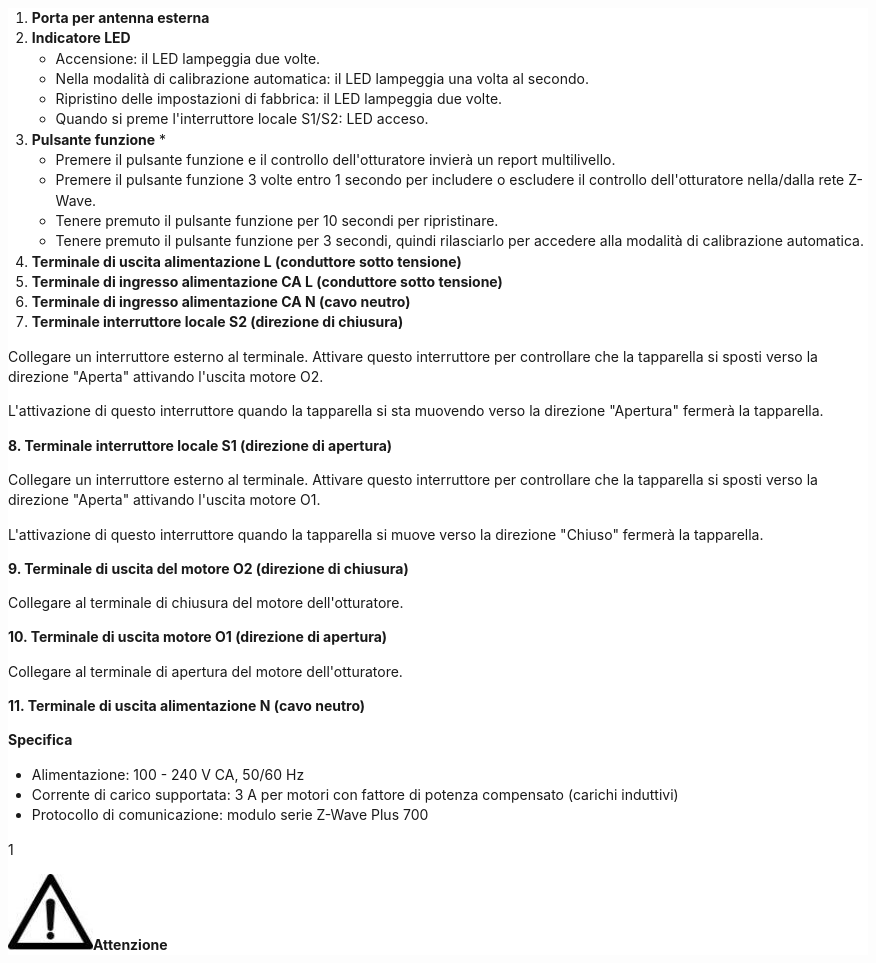 1. **Porta per antenna esterna**
2. **Indicatore LED**
   * Accensione: il LED lampeggia due volte.
   * Nella modalità di calibrazione automatica: il LED lampeggia una volta al secondo.
   * Ripristino delle impostazioni di fabbrica: il LED lampeggia due volte.
   * Quando si preme l'interruttore locale S1/S2: LED acceso.
3. **Pulsante funzione**
   *
     * Premere il pulsante funzione e il controllo dell'otturatore invierà un report multilivello.
     * Premere il pulsante funzione 3 volte entro 1 secondo per includere o escludere il controllo dell'otturatore nella/dalla rete Z-Wave.
     * Tenere premuto il pulsante funzione per 10 secondi per ripristinare.
     * Tenere premuto il pulsante funzione per 3 secondi, quindi rilasciarlo per accedere alla modalità di calibrazione automatica.
4. **Terminale di uscita alimentazione L (conduttore sotto tensione)**
5. **Terminale di ingresso alimentazione CA L (conduttore sotto tensione)**
6. **Terminale di ingresso alimentazione CA N (cavo neutro)**
7. **Terminale interruttore locale S2 (direzione di chiusura)**

Collegare un interruttore esterno al terminale. Attivare questo interruttore per controllare che la tapparella si sposti verso la direzione "Aperta" attivando l'uscita motore O2.

L'attivazione di questo interruttore quando la tapparella si sta muovendo verso la direzione "Apertura" fermerà la tapparella.

**8. Terminale interruttore locale S1 (direzione di apertura)**

Collegare un interruttore esterno al terminale. Attivare questo interruttore per controllare che la tapparella si sposti verso la direzione "Aperta" attivando l'uscita motore O1.

L'attivazione di questo interruttore quando la tapparella si muove verso la direzione "Chiuso" fermerà la tapparella.

**9. Terminale di uscita del motore O2 (direzione di chiusura)**

Collegare al terminale di chiusura del motore dell'otturatore.

**10. Terminale di uscita motore O1 (direzione di apertura)**

Collegare al terminale di apertura del motore dell'otturatore.

**11. Terminale di uscita alimentazione N (cavo neutro)**

**Specifica**

* Alimentazione: 100 - 240 V CA, 50/60 Hz
* Corrente di carico supportata: 3 A per motori con fattore di potenza compensato (carichi induttivi)
* Protocollo di comunicazione: modulo serie Z-Wave Plus 700

1

![](<.gitbook/assets/1 (85).jpeg>)**Attenzione**
